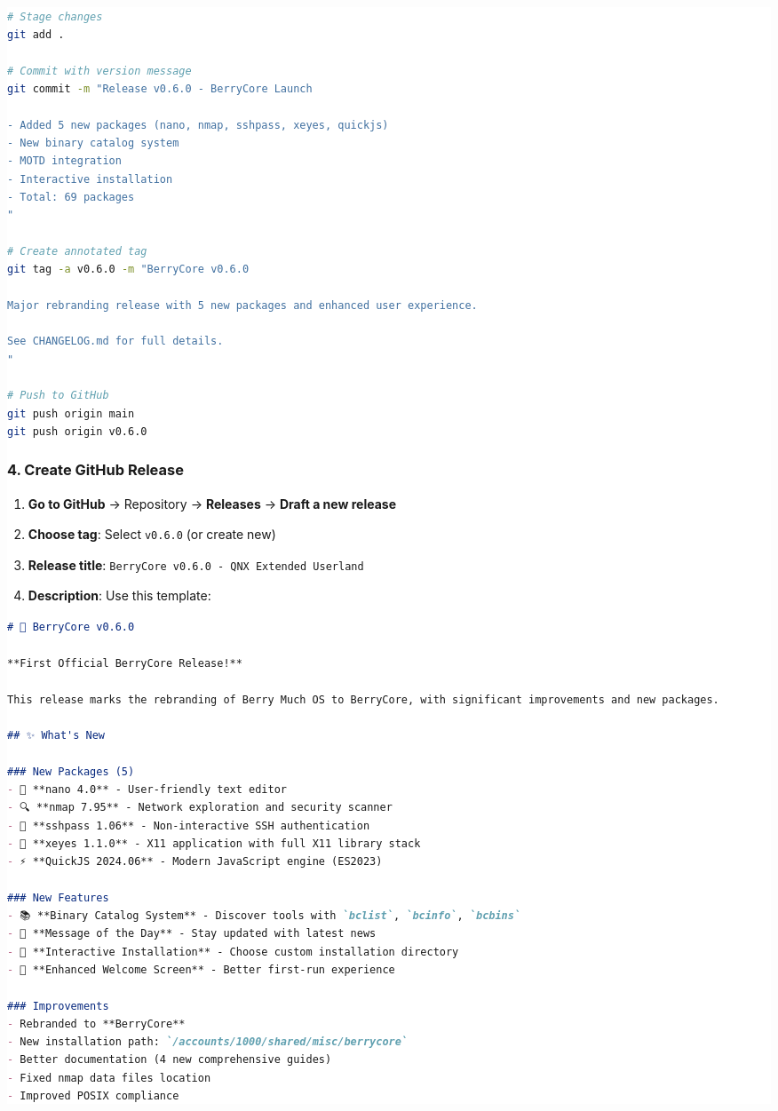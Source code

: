 ```bash
# Stage changes
git add .

# Commit with version message
git commit -m "Release v0.6.0 - BerryCore Launch

- Added 5 new packages (nano, nmap, sshpass, xeyes, quickjs)
- New binary catalog system
- MOTD integration
- Interactive installation
- Total: 69 packages
"

# Create annotated tag
git tag -a v0.6.0 -m "BerryCore v0.6.0

Major rebranding release with 5 new packages and enhanced user experience.

See CHANGELOG.md for full details.
"

# Push to GitHub
git push origin main
git push origin v0.6.0
```

### 4. Create GitHub Release

1. **Go to GitHub** → Repository → **Releases** → **Draft a new release**

2. **Choose tag**: Select `v0.6.0` (or create new)

3. **Release title**: `BerryCore v0.6.0 - QNX Extended Userland`

4. **Description**: Use this template:

```markdown
# 🍇 BerryCore v0.6.0

**First Official BerryCore Release!** 

This release marks the rebranding of Berry Much OS to BerryCore, with significant improvements and new packages.

## ✨ What's New

### New Packages (5)
- 📝 **nano 4.0** - User-friendly text editor
- 🔍 **nmap 7.95** - Network exploration and security scanner
- 🔐 **sshpass 1.06** - Non-interactive SSH authentication
- 👀 **xeyes 1.1.0** - X11 application with full X11 library stack
- ⚡ **QuickJS 2024.06** - Modern JavaScript engine (ES2023)

### New Features
- 📚 **Binary Catalog System** - Discover tools with `bclist`, `bcinfo`, `bcbins`
- 📢 **Message of the Day** - Stay updated with latest news
- 🎯 **Interactive Installation** - Choose custom installation directory
- 💬 **Enhanced Welcome Screen** - Better first-run experience

### Improvements
- Rebranded to **BerryCore**
- New installation path: `/accounts/1000/shared/misc/berrycore`
- Better documentation (4 new comprehensive guides)
- Fixed nmap data files location
- Improved POSIX compliance
```